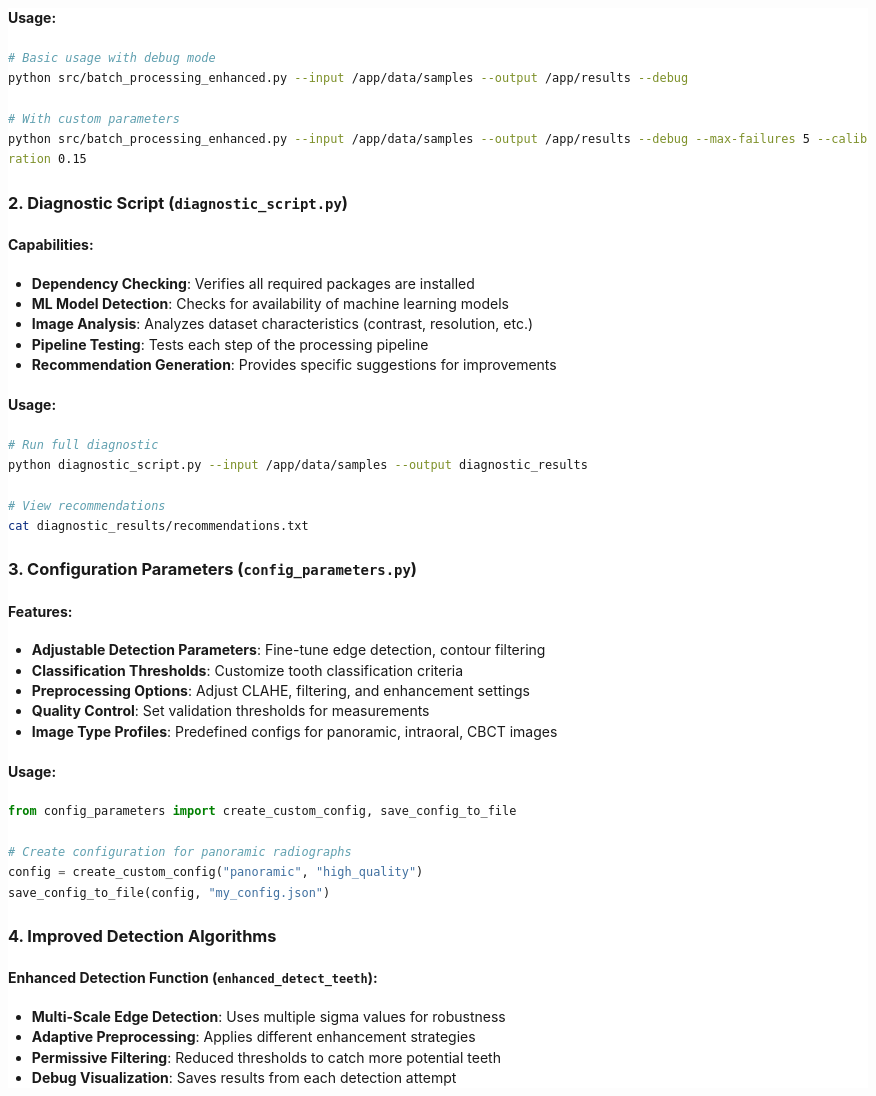 #### Usage:
```bash
# Basic usage with debug mode
python src/batch_processing_enhanced.py --input /app/data/samples --output /app/results --debug

# With custom parameters
python src/batch_processing_enhanced.py --input /app/data/samples --output /app/results --debug --max-failures 5 --calibration 0.15
```

### 2. **Diagnostic Script** (`diagnostic_script.py`)

#### Capabilities:
- **Dependency Checking**: Verifies all required packages are installed
- **ML Model Detection**: Checks for availability of machine learning models
- **Image Analysis**: Analyzes dataset characteristics (contrast, resolution, etc.)
- **Pipeline Testing**: Tests each step of the processing pipeline
- **Recommendation Generation**: Provides specific suggestions for improvements

#### Usage:
```bash
# Run full diagnostic
python diagnostic_script.py --input /app/data/samples --output diagnostic_results

# View recommendations
cat diagnostic_results/recommendations.txt
```

### 3. **Configuration Parameters** (`config_parameters.py`)

#### Features:
- **Adjustable Detection Parameters**: Fine-tune edge detection, contour filtering
- **Classification Thresholds**: Customize tooth classification criteria  
- **Preprocessing Options**: Adjust CLAHE, filtering, and enhancement settings
- **Quality Control**: Set validation thresholds for measurements
- **Image Type Profiles**: Predefined configs for panoramic, intraoral, CBCT images

#### Usage:
```python
from config_parameters import create_custom_config, save_config_to_file

# Create configuration for panoramic radiographs
config = create_custom_config("panoramic", "high_quality")
save_config_to_file(config, "my_config.json")
```

### 4. **Improved Detection Algorithms**

#### Enhanced Detection Function (`enhanced_detect_teeth`):
- **Multi-Scale Edge Detection**: Uses multiple sigma values for robustness
- **Adaptive Preprocessing**: Applies different enhancement strategies
- **Permissive Filtering**: Reduced thresholds to catch more potential teeth
- **Debug Visualization**: Saves results from each detection attempt
